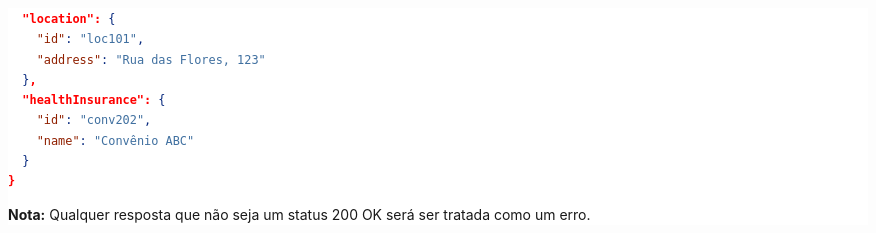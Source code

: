 ```json
  "location": {
    "id": "loc101",
    "address": "Rua das Flores, 123"
  },
  "healthInsurance": {
    "id": "conv202",
    "name": "Convênio ABC"
  }
}
```

**Nota:** Qualquer resposta que não seja um status 200 OK será ser tratada como um erro.
